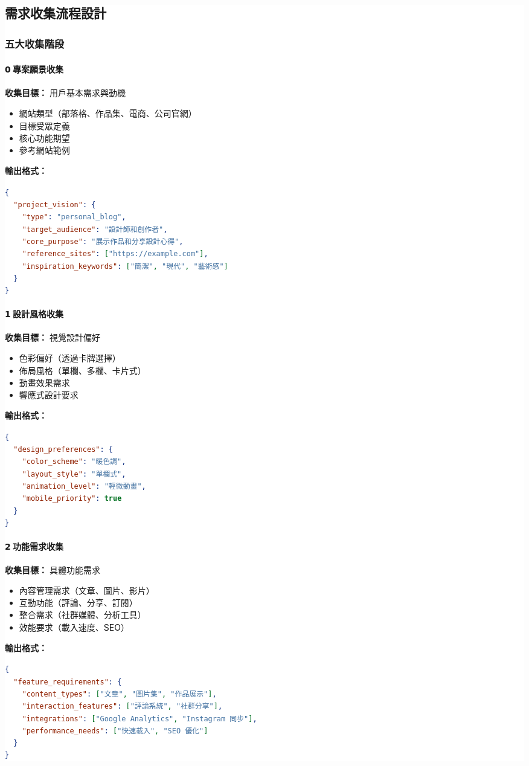 ## 需求收集流程設計

### 五大收集階段

#### 𝟬 專案願景收集
**收集目標：** 用戶基本需求與動機
- 網站類型（部落格、作品集、電商、公司官網）
- 目標受眾定義
- 核心功能期望
- 參考網站範例

**輸出格式：**
```json
{
  "project_vision": {
    "type": "personal_blog",
    "target_audience": "設計師和創作者",
    "core_purpose": "展示作品和分享設計心得",
    "reference_sites": ["https://example.com"],
    "inspiration_keywords": ["簡潔", "現代", "藝術感"]
  }
}
```

#### 𝟭 設計風格收集
**收集目標：** 視覺設計偏好
- 色彩偏好（透過卡牌選擇）
- 佈局風格（單欄、多欄、卡片式）
- 動畫效果需求
- 響應式設計要求

**輸出格式：**
```json
{
  "design_preferences": {
    "color_scheme": "暖色調",
    "layout_style": "單欄式",
    "animation_level": "輕微動畫",
    "mobile_priority": true
  }
}
```

#### 𝟮 功能需求收集
**收集目標：** 具體功能需求
- 內容管理需求（文章、圖片、影片）
- 互動功能（評論、分享、訂閱）
- 整合需求（社群媒體、分析工具）
- 效能要求（載入速度、SEO）

**輸出格式：**
```json
{
  "feature_requirements": {
    "content_types": ["文章", "圖片集", "作品展示"],
    "interaction_features": ["評論系統", "社群分享"],
    "integrations": ["Google Analytics", "Instagram 同步"],
    "performance_needs": ["快速載入", "SEO 優化"]
  }
}
```
